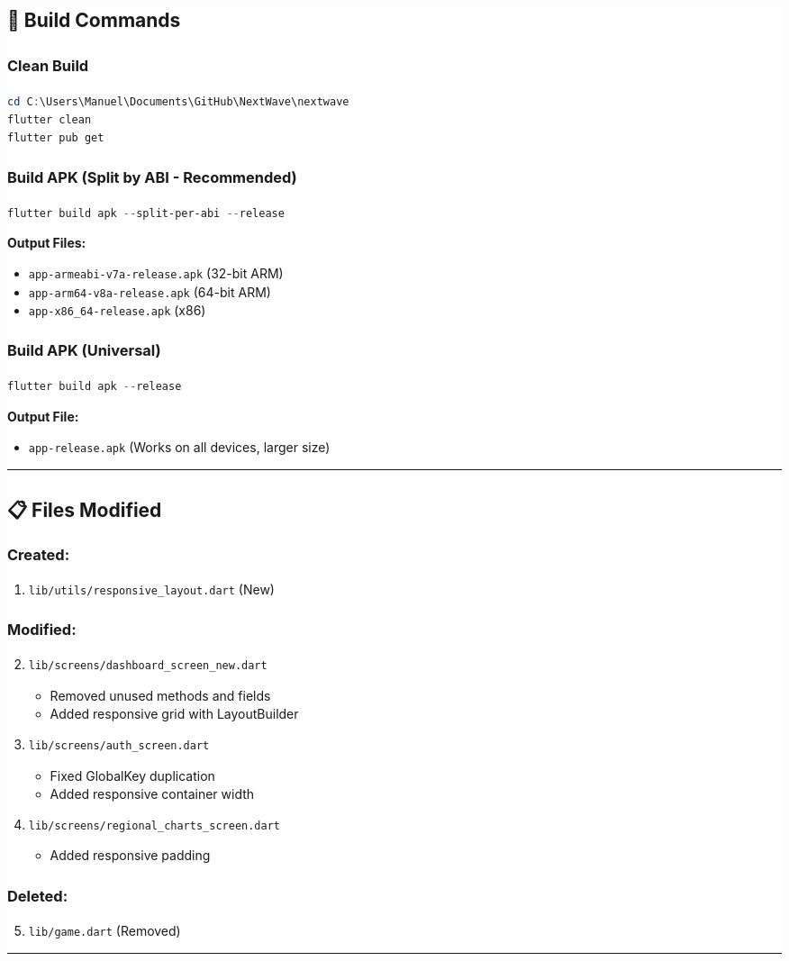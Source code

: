 
## 🚀 Build Commands

### Clean Build
```powershell
cd C:\Users\Manuel\Documents\GitHub\NextWave\nextwave
flutter clean
flutter pub get
```

### Build APK (Split by ABI - Recommended)
```powershell
flutter build apk --split-per-abi --release
```

**Output Files:**
- `app-armeabi-v7a-release.apk` (32-bit ARM)
- `app-arm64-v8a-release.apk` (64-bit ARM)
- `app-x86_64-release.apk` (x86)

### Build APK (Universal)
```powershell
flutter build apk --release
```

**Output File:**
- `app-release.apk` (Works on all devices, larger size)

---

## 📋 Files Modified

### Created:
1. `lib/utils/responsive_layout.dart` (New)

### Modified:
2. `lib/screens/dashboard_screen_new.dart`
   - Removed unused methods and fields
   - Added responsive grid with LayoutBuilder
   
3. `lib/screens/auth_screen.dart`
   - Fixed GlobalKey duplication
   - Added responsive container width

4. `lib/screens/regional_charts_screen.dart`
   - Added responsive padding

### Deleted:
5. `lib/game.dart` (Removed)

---

